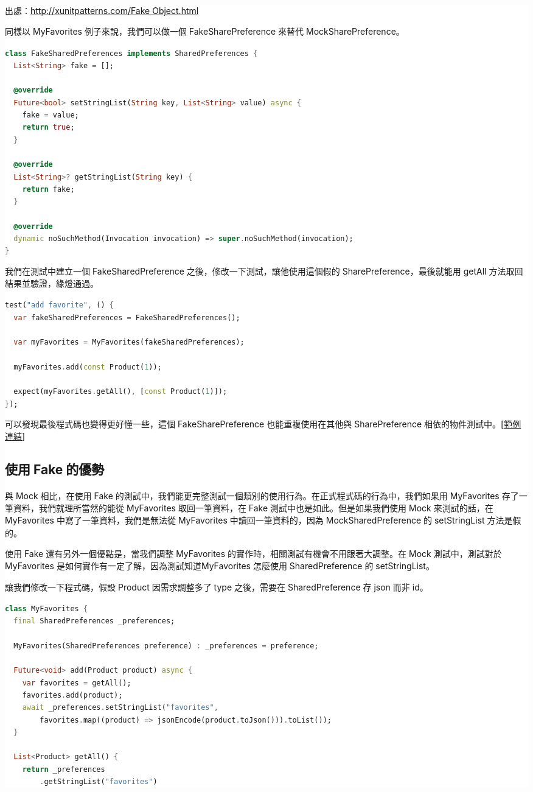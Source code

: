 出處：[http://xunitpatterns.com/Fake Object.html](http://xunitpatterns.com/Fake%20Object.html)

同樣以 MyFavorites 例子來說，我們可以做一個 FakeSharePreference 來替代 MockSharePreference。

```dart
class FakeSharedPreferences implements SharedPreferences {
  List<String> fake = [];

  @override
  Future<bool> setStringList(String key, List<String> value) async {
    fake = value;
    return true;
  }

  @override
  List<String>? getStringList(String key) {
    return fake;
  }

  @override
  dynamic noSuchMethod(Invocation invocation) => super.noSuchMethod(invocation);
}
```

我們在測試中建立一個 FakeSharedPreference 之後，修改一下測試，讓他使用這個假的 SharePreference，最後就能用 getAll 方法取回結果並驗證，綠燈通過。

```dart
test("add favorite", () {
  var fakeSharedPreferences = FakeSharedPreferences();

  var myFavorites = MyFavorites(fakeSharedPreferences);

  myFavorites.add(const Product(1));

  expect(myFavorites.getAll(), [const Product(1)]);
});
```

可以發現最後程式碼也變得更好懂一些，這個 FakeSharePreference 也能重複使用在其他與 SharePreference 相依的物件測試中。[[範例連結](https://gist.github.com/easylive1989/2d7090a0e4f52971559d60c906634a96)]

## 使用 Fake 的優勢

與 Mock 相比，在使用 Fake 的測試中，我們能更完整測試一個類別的使用行為。在正式程式碼的行為中，我們如果用 MyFavorites 存了一筆資料，我們就理所當然的能從 MyFavorites 取回一筆資料，在 Fake 測試中也是如此。但是如果我們使用 Mock 來測試的話，在 MyFavorites 中寫了一筆資料，我們是無法從 MyFavorites 中讀回一筆資料的，因為 MockSharedPreference 的 setStringList 方法是假的。

使用 Fake 還有另外一個優點是，當我們調整 MyFavorites 的實作時，相關測試有機會不用跟著大調整。在 Mock 測試中，測試對於 MyFavorites 是如何實作有一定了解，因為測試知道MyFavorites 怎麼使用 SharedPreference 的 setStringList。

讓我們修改一下程式碼，假設 Product 因需求調整多了 type 之後，需要在 SharedPreference 存 json 而非 id。

```dart
class MyFavorites {
  final SharedPreferences _preferences;

  MyFavorites(SharedPreferences preference) : _preferences = preference;

  Future<void> add(Product product) async {
    var favorites = getAll();
    favorites.add(product);
    await _preferences.setStringList("favorites",
        favorites.map((product) => jsonEncode(product.toJson())).toList());
  }

  List<Product> getAll() {
    return _preferences
        .getStringList("favorites")
```
